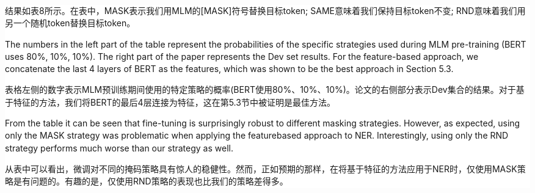 结果如表8所示。在表中，MASK表示我们用MLM的[MASK]符号替换目标token; SAME意味着我们保持目标token不变; RND意味着我们用另一个随机token替换目标token。

The numbers in the left part of the table represent the probabilities of the specific strategies used during MLM pre-training (BERT uses 80%, 10%, 10%). The right part of the paper represents the Dev set results. For the feature-based approach, we concatenate the last 4 layers of BERT as the features, which was shown to be the best approach in Section 5.3.

表格左侧的数字表示MLM预训练期间使用的特定策略的概率(BERT使用80%、10%、10%)。论文的右侧部分表示Dev集合的结果。对于基于特征的方法，我们将BERT的最后4层连接为特征，这在第5.3节中被证明是最佳方法。

From the table it can be seen that fine-tuning is surprisingly robust to different masking strategies. However, as expected, using only the MASK strategy was problematic when applying the featurebased approach to NER. Interestingly, using only the RND strategy performs much worse than our strategy as well.

从表中可以看出，微调对不同的掩码策略具有惊人的稳健性。然而，正如预期的那样，在将基于特征的方法应用于NER时，仅使用MASK策略是有问题的。有趣的是，仅使用RND策略的表现也比我们的策略差得多。